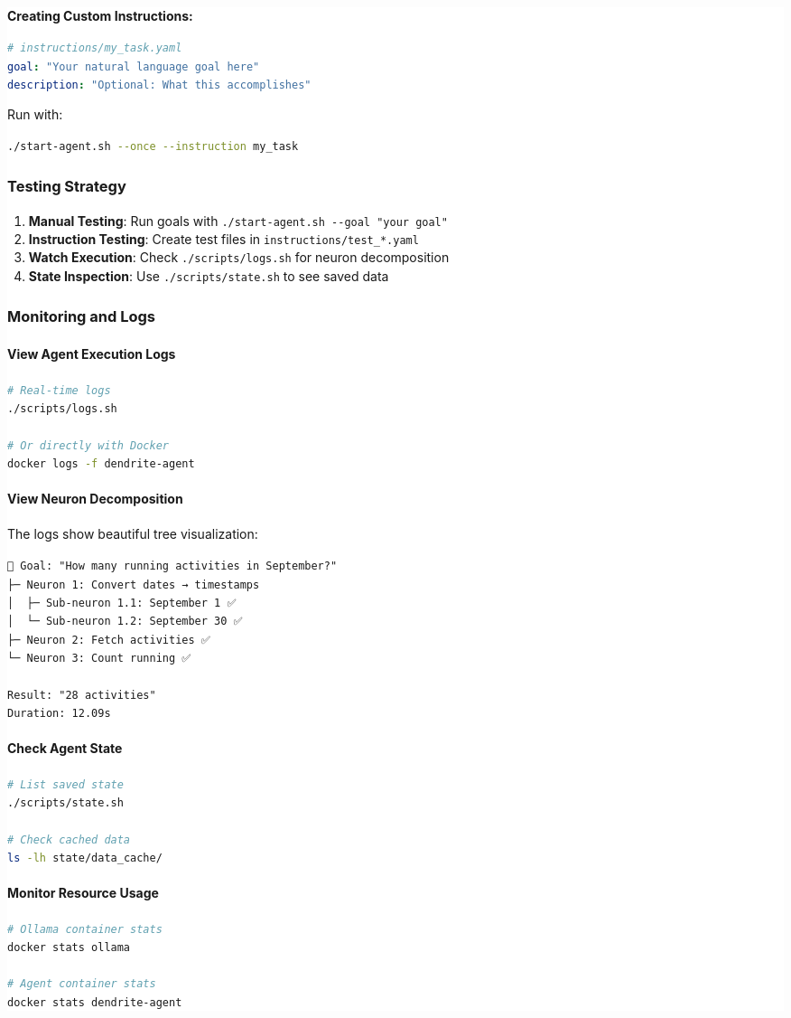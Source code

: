 **Creating Custom Instructions:**

```yaml
# instructions/my_task.yaml
goal: "Your natural language goal here"
description: "Optional: What this accomplishes"
```

Run with:
```bash
./start-agent.sh --once --instruction my_task
```

### Testing Strategy

1. **Manual Testing**: Run goals with `./start-agent.sh --goal "your goal"`
2. **Instruction Testing**: Create test files in `instructions/test_*.yaml`
3. **Watch Execution**: Check `./scripts/logs.sh` for neuron decomposition
4. **State Inspection**: Use `./scripts/state.sh` to see saved data

### Monitoring and Logs

#### View Agent Execution Logs
```bash
# Real-time logs
./scripts/logs.sh

# Or directly with Docker
docker logs -f dendrite-agent
```

#### View Neuron Decomposition
The logs show beautiful tree visualization:
```
🎯 Goal: "How many running activities in September?"
├─ Neuron 1: Convert dates → timestamps
│  ├─ Sub-neuron 1.1: September 1 ✅
│  └─ Sub-neuron 1.2: September 30 ✅
├─ Neuron 2: Fetch activities ✅
└─ Neuron 3: Count running ✅

Result: "28 activities"
Duration: 12.09s
```

#### Check Agent State
```bash
# List saved state
./scripts/state.sh

# Check cached data
ls -lh state/data_cache/
```

#### Monitor Resource Usage
```bash
# Ollama container stats
docker stats ollama

# Agent container stats  
docker stats dendrite-agent
```
